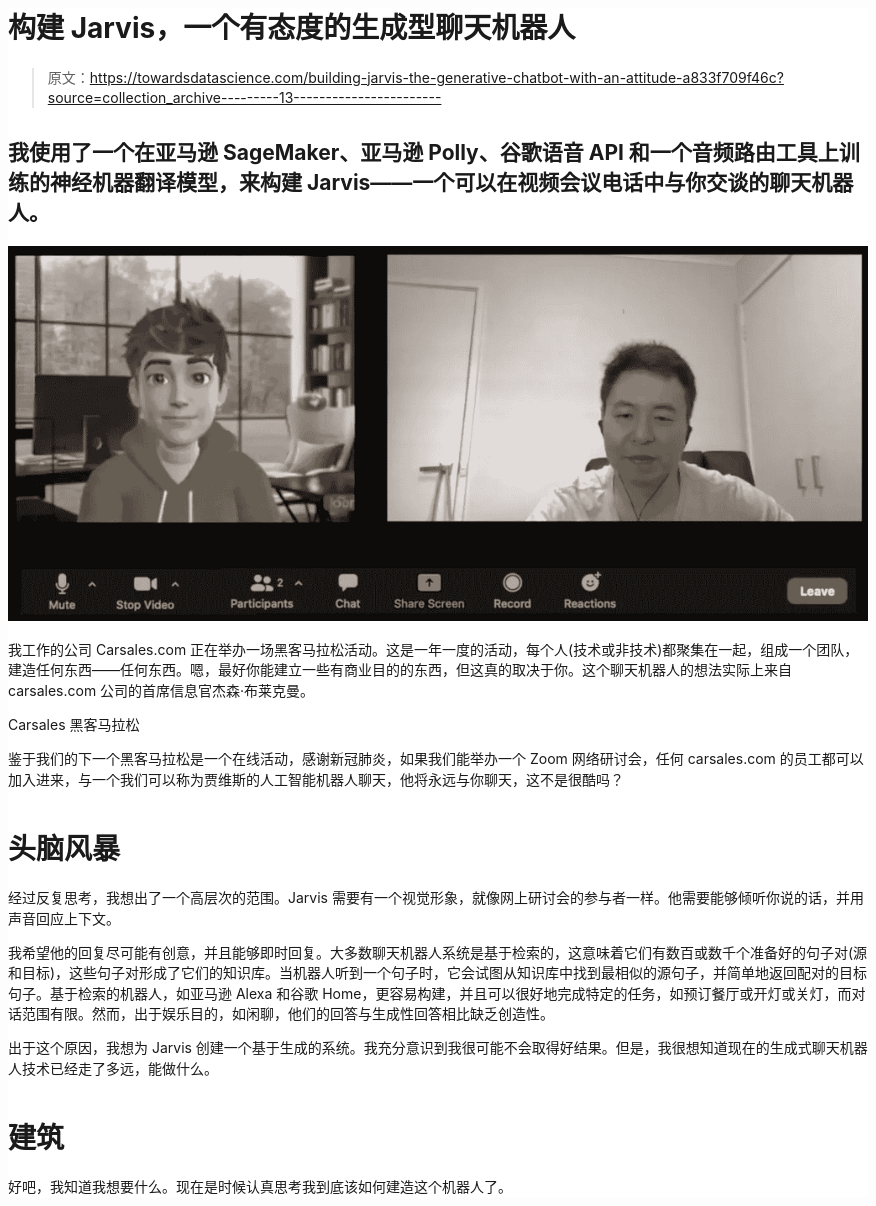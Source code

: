# 构建 Jarvis，一个有态度的生成型聊天机器人

> 原文：<https://towardsdatascience.com/building-jarvis-the-generative-chatbot-with-an-attitude-a833f709f46c?source=collection_archive---------13----------------------->

## 我使用了一个在亚马逊 SageMaker、亚马逊 Polly、谷歌语音 API 和一个音频路由工具上训练的神经机器翻译模型，来构建 Jarvis——一个可以在视频会议电话中与你交谈的聊天机器人。

![](img/53f6f91d5fc7fcef8c3dcb526c40c826.png)

我工作的公司 Carsales.com 正在举办一场黑客马拉松活动。这是一年一度的活动，每个人(技术或非技术)都聚集在一起，组成一个团队，建造任何东西——任何东西。嗯，最好你能建立一些有商业目的的东西，但这真的取决于你。这个聊天机器人的想法实际上来自 carsales.com 公司的首席信息官杰森·布莱克曼。

Carsales 黑客马拉松

鉴于我们的下一个黑客马拉松是一个在线活动，感谢新冠肺炎，如果我们能举办一个 Zoom 网络研讨会，任何 carsales.com 的员工都可以加入进来，与一个我们可以称为贾维斯的人工智能机器人聊天，他将永远与你聊天，这不是很酷吗？

# **头脑风暴**

经过反复思考，我想出了一个高层次的范围。Jarvis 需要有一个视觉形象，就像网上研讨会的参与者一样。他需要能够倾听你说的话，并用声音回应上下文。

我希望他的回复尽可能有创意，并且能够即时回复。大多数聊天机器人系统是基于检索的，这意味着它们有数百或数千个准备好的句子对(源和目标)，这些句子对形成了它们的知识库。当机器人听到一个句子时，它会试图从知识库中找到最相似的源句子，并简单地返回配对的目标句子。基于检索的机器人，如亚马逊 Alexa 和谷歌 Home，更容易构建，并且可以很好地完成特定的任务，如预订餐厅或开灯或关灯，而对话范围有限。然而，出于娱乐目的，如闲聊，他们的回答与生成性回答相比缺乏创造性。

出于这个原因，我想为 Jarvis 创建一个基于生成的系统。我充分意识到我很可能不会取得好结果。但是，我很想知道现在的生成式聊天机器人技术已经走了多远，能做什么。

# **建筑**

好吧，我知道我想要什么。现在是时候认真思考我到底该如何建造这个机器人了。
